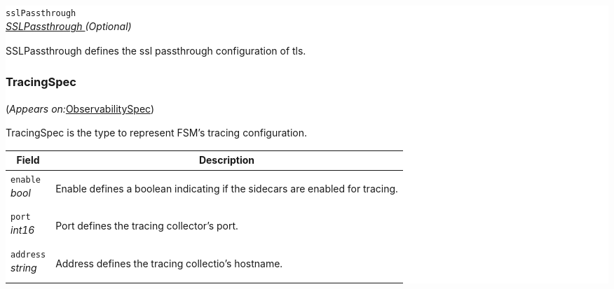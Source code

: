 </tr>
<tr>
<td>
<code>sslPassthrough</code><br/>
<em>
<a href="#config.flomesh.io/v1alpha3.SSLPassthrough">
SSLPassthrough
</a>
</em>
</td>
<td>
<em>(Optional)</em>
<p>SSLPassthrough defines the ssl passthrough configuration of tls.</p>
</td>
</tr>
</tbody>
</table>
<h3 id="config.flomesh.io/v1alpha3.TracingSpec">TracingSpec
</h3>
<p>
(<em>Appears on:</em><a href="#config.flomesh.io/v1alpha3.ObservabilitySpec">ObservabilitySpec</a>)
</p>
<div>
<p>TracingSpec is the type to represent FSM&rsquo;s tracing configuration.</p>
</div>
<table>
<thead>
<tr>
<th>Field</th>
<th>Description</th>
</tr>
</thead>
<tbody>
<tr>
<td>
<code>enable</code><br/>
<em>
bool
</em>
</td>
<td>
<p>Enable defines a boolean indicating if the sidecars are enabled for tracing.</p>
</td>
</tr>
<tr>
<td>
<code>port</code><br/>
<em>
int16
</em>
</td>
<td>
<p>Port defines the tracing collector&rsquo;s port.</p>
</td>
</tr>
<tr>
<td>
<code>address</code><br/>
<em>
string
</em>
</td>
<td>
<p>Address defines the tracing collectio&rsquo;s hostname.</p>